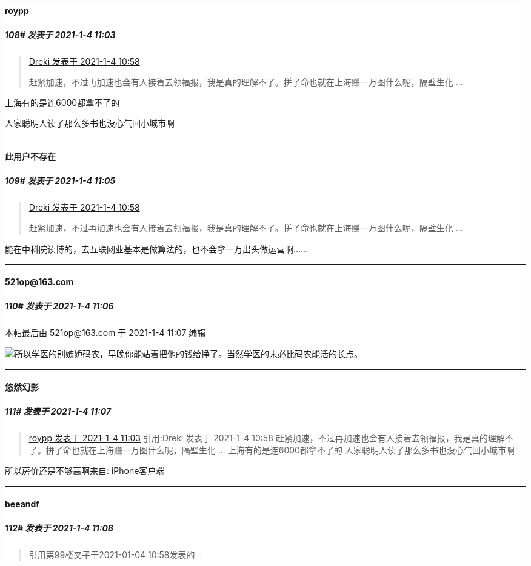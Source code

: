 ####  roypp  
##### 108#       发表于 2021-1-4 11:03


<blockquote><a href="httphttps://bbs.saraba1st.com/2b/forum.php?mod=redirect&amp;goto=findpost&amp;pid=49932248&amp;ptid=1981080" target="_blank">Dreki 发表于 2021-1-4 10:58</a>

赶紧加速，不过再加速也会有人接着去领福报，我是真的理解不了。拼了命也就在上海赚一万图什么呢，隔壁生化 ...</blockquote>
上海有的是连6000都拿不了的

人家聪明人读了那么多书也没心气回小城市啊


-----

####  此用户不存在  
##### 109#       发表于 2021-1-4 11:05


<blockquote><a href="httphttps://bbs.saraba1st.com/2b/forum.php?mod=redirect&amp;goto=findpost&amp;pid=49932248&amp;ptid=1981080" target="_blank">Dreki 发表于 2021-1-4 10:58</a>

赶紧加速，不过再加速也会有人接着去领福报，我是真的理解不了。拼了命也就在上海赚一万图什么呢，隔壁生化 ...</blockquote>
能在中科院读博的，去互联网业基本是做算法的，也不会拿一万出头做运营啊……


-----

####  521op@163.com  
##### 110#       发表于 2021-1-4 11:06


 本帖最后由 521op@163.com 于 2021-1-4 11:07 编辑 

<img src="https://static.saraba1st.com/image/smiley/face2017/067.png" referrerpolicy="no-referrer">所以学医的别嫉妒码农，早晚你能站着把他的钱给挣了。当然学医的未必比码农能活的长点。


-----

####  悠然幻影  
##### 111#       发表于 2021-1-4 11:07


<blockquote><a href="httphttps://bbs.saraba1st.com/2b/forum.php?mod=redirect&amp;goto=findpost&amp;pid=49932299&amp;ptid=1981080" target="_blank"> roypp 发表于 2021-1-4 11:03</a> 引用:Dreki 发表于 2021-1-4 10:58 赶紧加速，不过再加速也会有人接着去领福报，我是真的理解不了。拼了命也就在上海赚一万图什么呢，隔壁生化 ... 上海有的是连6000都拿不了的 人家聪明人读了那么多书也没心气回小城市啊 </blockquote>
所以房价还是不够高啊来自: iPhone客户端


-----

####  beeandf  
##### 112#       发表于 2021-1-4 11:08


<blockquote>引用第99楼叉子于2021-01-04 10:58发表的  :
